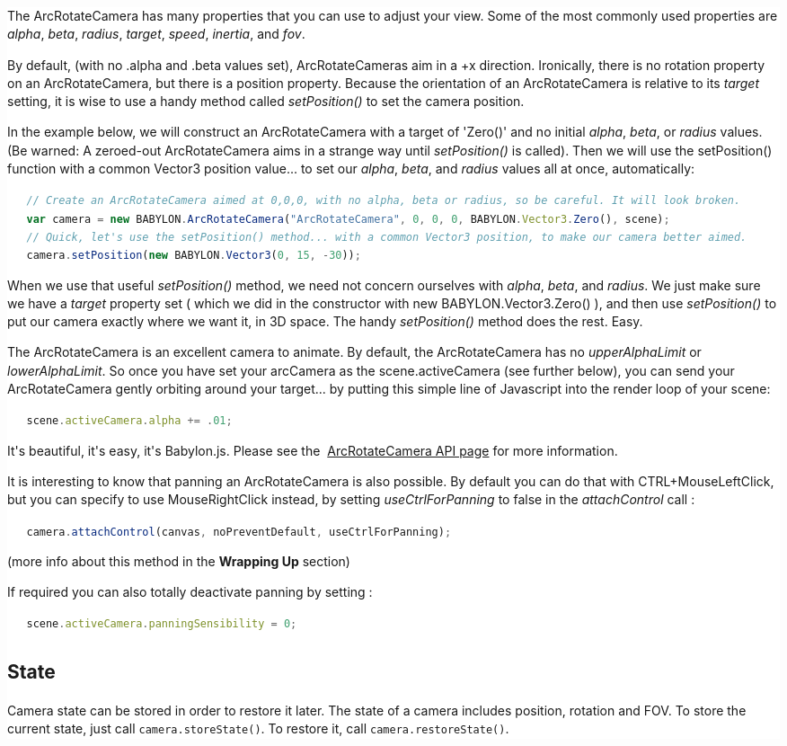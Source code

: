   The ArcRotateCamera has many properties that you can use to adjust your view. Some of the most commonly used properties are _alpha_, _beta_, _radius_, _target_, _speed_, _inertia_, and _fov_.

  By default, (with no .alpha and .beta values set), ArcRotateCameras aim in a +x direction. Ironically, there is no rotation property on an ArcRotateCamera, but there is a position property. Because the orientation of an ArcRotateCamera is relative to its _target_ setting, it is wise to use a handy method called _setPosition()_ to set the camera position.

  In the example below, we will construct an ArcRotateCamera with a target of 'Zero()' and no initial _alpha_, _beta_, or _radius_ values. (Be warned: A zeroed-out ArcRotateCamera aims in a strange way until _setPosition()_ is called). Then we will use the setPosition() function with a common Vector3 position value... to set our _alpha_, _beta_, and _radius_ values all at once, automatically:

  ```javascript
     // Create an ArcRotateCamera aimed at 0,0,0, with no alpha, beta or radius, so be careful. It will look broken.
     var camera = new BABYLON.ArcRotateCamera("ArcRotateCamera", 0, 0, 0, BABYLON.Vector3.Zero(), scene);
     // Quick, let's use the setPosition() method... with a common Vector3 position, to make our camera better aimed.
     camera.setPosition(new BABYLON.Vector3(0, 15, -30));
  ```

  When we use that useful _setPosition()_ method, we need not concern ourselves with _alpha_, _beta_, and _radius_. We just make sure we have a _target_ property set ( which we did in the constructor with new BABYLON.Vector3.Zero() ), and then use _setPosition()_ to put our camera exactly where we want it, in 3D space. The handy _setPosition()_ method does the rest. Easy.

  The ArcRotateCamera is an excellent camera to animate. By default, the ArcRotateCamera has no _upperAlphaLimit_ or _lowerAlphaLimit_. So once you have set your arcCamera as the scene.activeCamera (see further below), you can send your ArcRotateCamera gently orbiting around your target... by putting this simple line of Javascript into the render loop of your scene:

  ```javascript
     scene.activeCamera.alpha += .01;
  ```

  It's beautiful, it's easy, it's Babylon.js. Please see the  [ArcRotateCamera API page](http://doc.babylonjs.com/classes/3.0/ArcRotateCamera) for more information.

  It is interesting to know that panning an ArcRotateCamera is also possible. By default you can do that with CTRL+MouseLeftClick, but you can specify to use MouseRightClick instead, by setting _useCtrlForPanning_ to false in the _attachControl_ call :

  ```javascript
     camera.attachControl(canvas, noPreventDefault, useCtrlForPanning);
  ```
  (more info about this method in the **Wrapping Up** section)

  If required you can also totally deactivate panning by setting :
  ```javascript
     scene.activeCamera.panningSensibility = 0;
  ```

## State

Camera state can be stored in order to restore it later. The state of a camera includes position, rotation and FOV.
To store the current state, just call `camera.storeState()`. 
To restore it, call `camera.restoreState()`.
